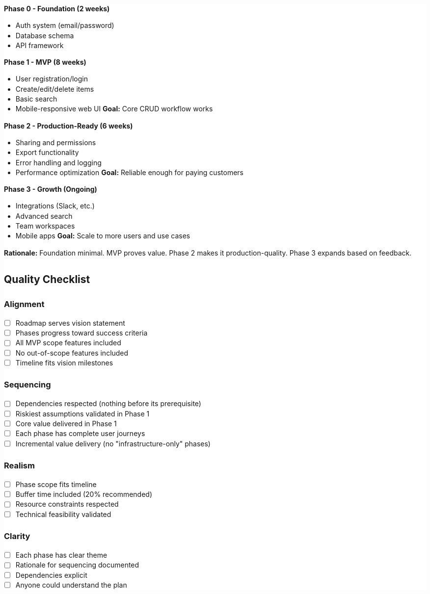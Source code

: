 **Phase 0 - Foundation (2 weeks)**
- Auth system (email/password)
- Database schema
- API framework

**Phase 1 - MVP (8 weeks)**
- User registration/login
- Create/edit/delete items
- Basic search
- Mobile-responsive web UI
**Goal:** Core CRUD workflow works

**Phase 2 - Production-Ready (6 weeks)**
- Sharing and permissions
- Export functionality
- Error handling and logging
- Performance optimization
**Goal:** Reliable enough for paying customers

**Phase 3 - Growth (Ongoing)**
- Integrations (Slack, etc.)
- Advanced search
- Team workspaces
- Mobile apps
**Goal:** Scale to more users and use cases

**Rationale:** Foundation minimal. MVP proves value. Phase 2 makes it production-quality. Phase 3 expands based on feedback.

## Quality Checklist

### Alignment
- [ ] Roadmap serves vision statement
- [ ] Phases progress toward success criteria
- [ ] All MVP scope features included
- [ ] No out-of-scope features included
- [ ] Timeline fits vision milestones

### Sequencing
- [ ] Dependencies respected (nothing before its prerequisite)
- [ ] Riskiest assumptions validated in Phase 1
- [ ] Core value delivered in Phase 1
- [ ] Each phase has complete user journeys
- [ ] Incremental value delivery (no "infrastructure-only" phases)

### Realism
- [ ] Phase scope fits timeline
- [ ] Buffer time included (20% recommended)
- [ ] Resource constraints respected
- [ ] Technical feasibility validated

### Clarity
- [ ] Each phase has clear theme
- [ ] Rationale for sequencing documented
- [ ] Dependencies explicit
- [ ] Anyone could understand the plan
